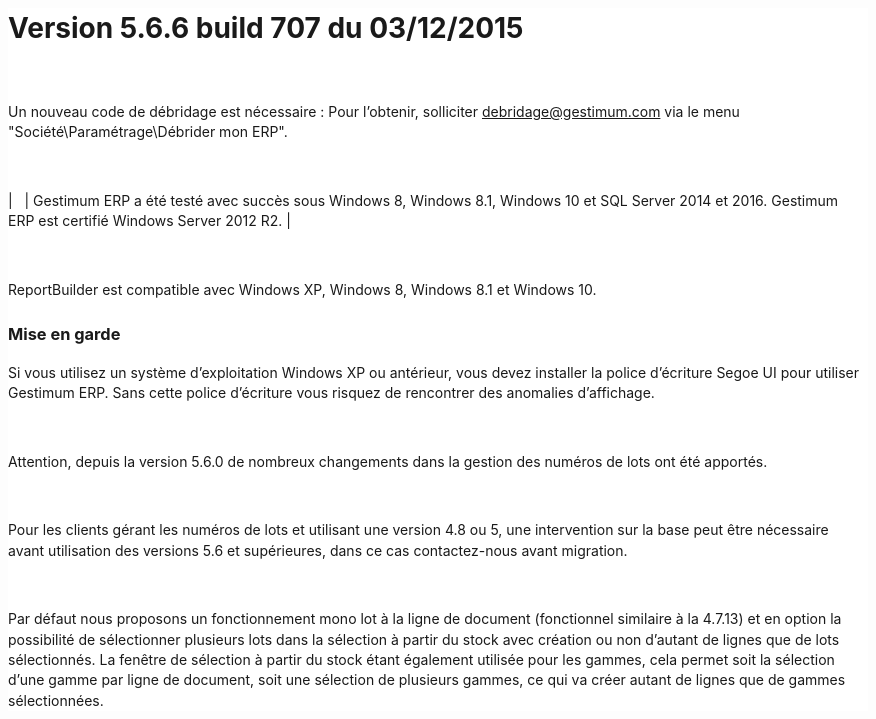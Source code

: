 # Version 5.6.6 build 707 du 03/12/2015
 


Un nouveau code de débridage est nécessaire : Pour l’obtenir, solliciter 
 debridage@gestimum.com via le menu "Société\Paramétrage\Débrider 
 mon ERP".


 






|   
 | Gestimum ERP a été testé avec succès sous Windows 8, Windows 
 8.1, Windows 10 et SQL Server 2014 et 2016.
Gestimum ERP est certifié Windows Server 2012 R2. |


 


ReportBuilder est compatible avec Windows XP, Windows 8, Windows 8.1 
 et Windows 10.


### Mise en garde


Si vous utilisez un système d’exploitation 
 Windows XP ou antérieur, vous devez installer la police d’écriture Segoe 
 UI pour utiliser Gestimum ERP. Sans cette police d’écriture vous risquez 
 de rencontrer des anomalies d’affichage.


 


Attention, 
 depuis la version 5.6.0 de nombreux changements dans la gestion des numéros 
 de lots ont été apportés.


 


Pour 
 les clients gérant les numéros de lots et utilisant une version 4.8 ou 
 5, une intervention sur la base peut être nécessaire avant utilisation 
 des versions 5.6 et supérieures, dans 
 ce cas contactez-nous avant migration.


 


Par défaut nous proposons un fonctionnement 
 mono lot à la ligne de document (fonctionnel similaire à la 4.7.13) et 
 en option la possibilité de sélectionner plusieurs lots dans la sélection 
 à partir du stock avec création ou non d’autant de lignes que de lots 
 sélectionnés. La fenêtre de sélection à partir du stock étant également 
 utilisée pour les gammes, cela permet soit la sélection d’une gamme par 
 ligne de document, soit une sélection de plusieurs gammes, ce qui va créer 
 autant de lignes que de gammes sélectionnées.
